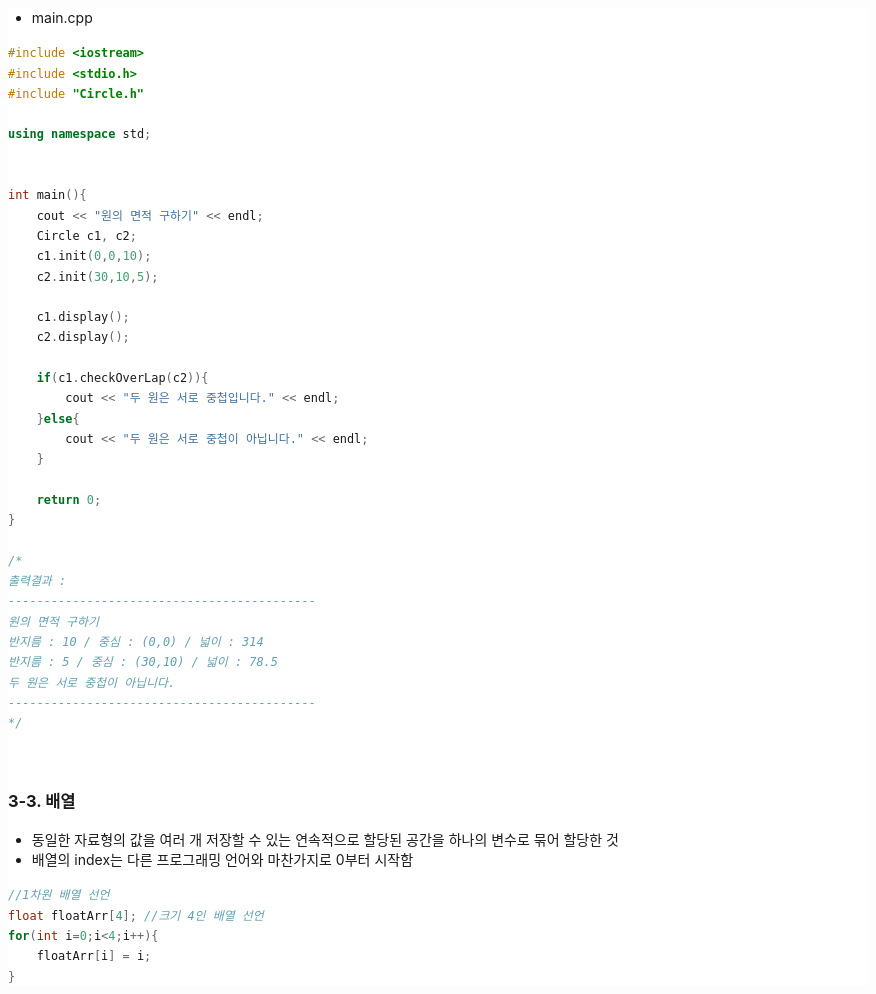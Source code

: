   - main.cpp
  
  ```c++
  #include <iostream>
  #include <stdio.h>
  #include "Circle.h"
  
  using namespace std;
  
  
  int main(){
      cout << "원의 면적 구하기" << endl;
      Circle c1, c2;
      c1.init(0,0,10);
      c2.init(30,10,5);
      
      c1.display();
      c2.display();
      
      if(c1.checkOverLap(c2)){
          cout << "두 원은 서로 중첩입니다." << endl;
      }else{
          cout << "두 원은 서로 중첩이 아닙니다." << endl;
      }
      
      return 0;
  }
  
  /*
  출력결과 :
  -------------------------------------------
  원의 면적 구하기
  반지름 : 10 / 중심 : (0,0) / 넓이 : 314
  반지름 : 5 / 중심 : (30,10) / 넓이 : 78.5
  두 원은 서로 중첩이 아닙니다.
  -------------------------------------------
  */
  ```

<br>

### 3-3. 배열

- 동일한 자료형의 값을 여러 개 저장할 수 있는 연속적으로 할당된 공간을 하나의 변수로 묶어 할당한 것
- 배열의 index는 다른 프로그래밍 언어와 마찬가지로 0부터 시작함

```c++
//1차원 배열 선언
float floatArr[4]; //크기 4인 배열 선언
for(int i=0;i<4;i++){
    floatArr[i] = i;
}
```
